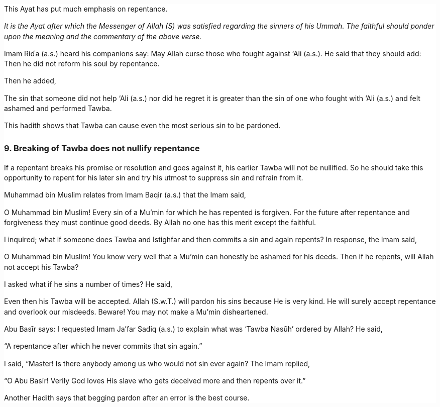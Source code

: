 This Ayat has put much emphasis on repentance.

*It is the Ayat after which the Messenger of Allah (S) was satisfied
regarding the sinners of his Ummah. The faithful should ponder upon the
meaning and the commentary of the above verse.*

Imam Riďa (a.s.) heard his companions say: May Allah curse those who
fought against ‘Ali (a.s.). He said that they should add: Then he did
not reform his soul by repentance.

Then he added,

The sin that someone did not help ‘Ali (a.s.) nor did he regret it is
greater than the sin of one who fought with ‘Ali (a.s.) and felt ashamed
and performed Tawba.

This hadith shows that Tawba can cause even the most serious sin to be
pardoned.

### 9. Breaking of Tawba does not nullify repentance

If a repentant breaks his promise or resolution and goes against it, his
earlier Tawba will not be nullified. So he should take this opportunity
to repent for his later sin and try his utmost to suppress sin and
refrain from it.

Muhammad bin Muslim relates from Imam Baqir (a.s.) that the Imam said,

O Muhammad bin Muslim! Every sin of a Mu’min for which he has repented
is forgiven. For the future after repentance and forgiveness they must
continue good deeds. By Allah no one has this merit except the faithful.

I inquired; what if someone does Tawba and Istighfar and then commits a
sin and again repents? In response, the Imam said,

O Muhammad bin Muslim! You know very well that a Mu’min can honestly be
ashamed for his deeds. Then if he repents, will Allah not accept his
Tawba?

I asked what if he sins a number of times? He said,

Even then his Tawba will be accepted. Allah (S.w.T.) will pardon his
sins because He is very kind. He will surely accept repentance and
overlook our misdeeds. Beware! You may not make a Mu’min disheartened.

Abu Basīr says: I requested Imam Ja’far Sadiq (a.s.) to explain what was
‘Tawba Nasūh’ ordered by Allah? He said,

“A repentance after which he never commits that sin again.”

I said, “Master! Is there anybody among us who would not sin ever again?
The Imam replied,

“O Abu Basīr! Verily God loves His slave who gets deceived more and then
repents over it.”

Another Hadith says that begging pardon after an error is the best
course.
